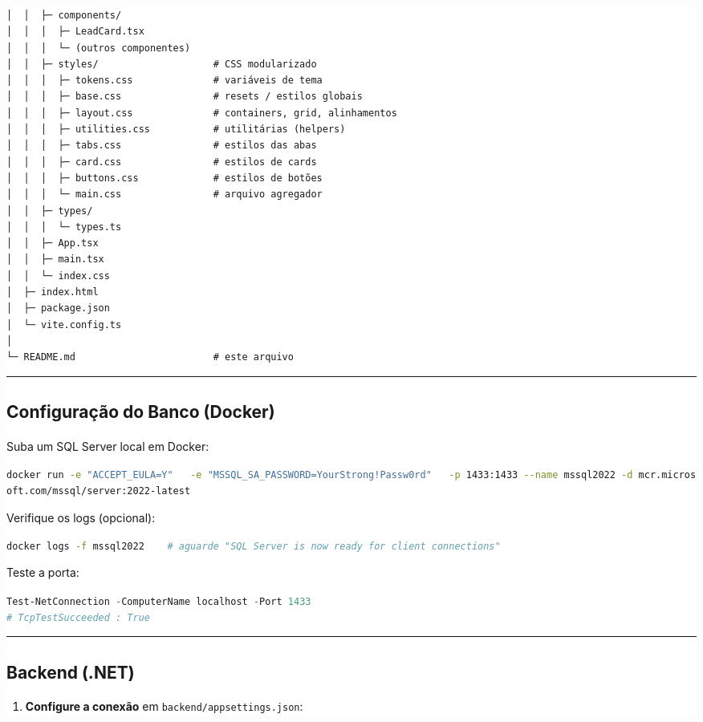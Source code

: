 ```
│  │  ├─ components/
│  │  │  ├─ LeadCard.tsx
│  │  │  └─ (outros componentes)
│  │  ├─ styles/                    # CSS modularizado
│  │  │  ├─ tokens.css              # variáveis de tema
│  │  │  ├─ base.css                # resets / estilos globais
│  │  │  ├─ layout.css              # containers, grid, alinhamentos
│  │  │  ├─ utilities.css           # utilitárias (helpers)
│  │  │  ├─ tabs.css                # estilos das abas
│  │  │  ├─ card.css                # estilos de cards
│  │  │  ├─ buttons.css             # estilos de botões
│  │  │  └─ main.css                # arquivo agregador 
│  │  ├─ types/
│  │  │  └─ types.ts
│  │  ├─ App.tsx
│  │  ├─ main.tsx
│  │  └─ index.css                  
│  ├─ index.html
│  ├─ package.json
│  └─ vite.config.ts
│
└─ README.md                        # este arquivo
```

---

## Configuração do Banco (Docker)

Suba um SQL Server local em Docker:

```bash
docker run -e "ACCEPT_EULA=Y"   -e "MSSQL_SA_PASSWORD=YourStrong!Passw0rd"   -p 1433:1433 --name mssql2022 -d mcr.microsoft.com/mssql/server:2022-latest
```

Verifique os logs (opcional):

```bash
docker logs -f mssql2022    # aguarde "SQL Server is now ready for client connections"
```

Teste a porta:

```powershell
Test-NetConnection -ComputerName localhost -Port 1433
# TcpTestSucceeded : True
```

---

## Backend (.NET)

1) **Configure a conexão** em `backend/appsettings.json`:
